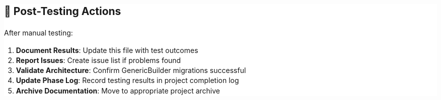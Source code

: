 ## 🎯 Post-Testing Actions

After manual testing:
1. **Document Results**: Update this file with test outcomes
2. **Report Issues**: Create issue list if problems found
3. **Validate Architecture**: Confirm GenericBuilder migrations successful
4. **Update Phase Log**: Record testing results in project completion log
5. **Archive Documentation**: Move to appropriate project archive
